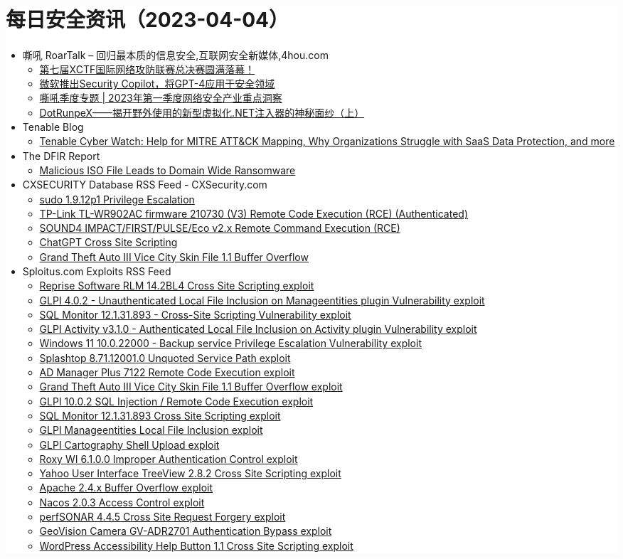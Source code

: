 # 每日安全资讯（2023-04-04）

- 嘶吼 RoarTalk – 回归最本质的信息安全,互联网安全新媒体,4hou.com
  - [第七届XCTF国际网络攻防联赛总决赛圆满落幕！](https://www.4hou.com/posts/gDY9)
  - [微软推出Security Copilot，将GPT-4应用于安全领域](https://www.4hou.com/posts/lkQl)
  - [嘶吼季度专题 | 2023年第一季度网络安全产业重点洞察](https://www.4hou.com/posts/pow6)
  - [DotRunpeX——揭开野外使用的新型虚拟化.NET注入器的神秘面纱（上）](https://www.4hou.com/posts/ZXq6)
- Tenable Blog
  - [Tenable Cyber Watch: Help for MITRE ATT&CK Mapping, Why Organizations Struggle with SaaS Data Protection, and more](https://www.tenable.com/blog/tenable-cyber-watch-help-for-mitre-attck-mapping-why-organizations-struggle-with-saas-data)
- The DFIR Report
  - [Malicious ISO File Leads to Domain Wide Ransomware](https://thedfirreport.com/2023/04/03/malicious-iso-file-leads-to-domain-wide-ransomware/)
- CXSECURITY Database RSS Feed - CXSecurity.com
  - [sudo 1.9.12p1 Privilege Escalation](https://cxsecurity.com/issue/WLB-2023040017)
  - [TP-Link TL-WR902AC firmware 210730 (V3) Remote Code Execution (RCE) (Authenticated)](https://cxsecurity.com/issue/WLB-2023040016)
  - [SOUND4 IMPACT/FIRST/PULSE/Eco v2.x Remote Command Execution (RCE)](https://cxsecurity.com/issue/WLB-2023040015)
  - [ChatGPT Cross Site Scripting](https://cxsecurity.com/issue/WLB-2023040014)
  - [Grand Theft Auto III Vice City Skin File 1.1 Buffer Overflow](https://cxsecurity.com/issue/WLB-2023040013)
- Sploitus.com Exploits RSS Feed
  - [Reprise Software RLM 14.2BL4 Cross Site Scripting exploit](https://sploitus.com/exploit?id=PACKETSTORM:171627&utm_source=rss&utm_medium=rss)
  - [GLPI 4.0.2 - Unauthenticated Local File Inclusion on Manageentities plugin Vulnerability exploit](https://sploitus.com/exploit?id=1337DAY-ID-38459&utm_source=rss&utm_medium=rss)
  - [SQL Monitor 12.1.31.893 - Cross-Site Scripting Vulnerability exploit](https://sploitus.com/exploit?id=1337DAY-ID-38448&utm_source=rss&utm_medium=rss)
  - [GLPI Activity v3.1.0 - Authenticated Local File Inclusion on Activity plugin Vulnerability exploit](https://sploitus.com/exploit?id=1337DAY-ID-38462&utm_source=rss&utm_medium=rss)
  - [Windows 11 10.0.22000 - Backup service Privilege Escalation Vulnerability exploit](https://sploitus.com/exploit?id=1337DAY-ID-38436&utm_source=rss&utm_medium=rss)
  - [Splashtop 8.71.12001.0 Unquoted Service Path exploit](https://sploitus.com/exploit?id=PACKETSTORM:171625&utm_source=rss&utm_medium=rss)
  - [AD Manager Plus 7122 Remote Code Execution exploit](https://sploitus.com/exploit?id=PACKETSTORM:171626&utm_source=rss&utm_medium=rss)
  - [Grand Theft Auto III Vice City Skin File 1.1 Buffer Overflow exploit](https://sploitus.com/exploit?id=PACKETSTORM:171646&utm_source=rss&utm_medium=rss)
  - [GLPI 10.0.2 SQL Injection / Remote Code Execution exploit](https://sploitus.com/exploit?id=PACKETSTORM:171656&utm_source=rss&utm_medium=rss)
  - [SQL Monitor 12.1.31.893 Cross Site Scripting exploit](https://sploitus.com/exploit?id=PACKETSTORM:171647&utm_source=rss&utm_medium=rss)
  - [GLPI Manageentities Local File Inclusion exploit](https://sploitus.com/exploit?id=PACKETSTORM:171653&utm_source=rss&utm_medium=rss)
  - [GLPI Cartography Shell Upload exploit](https://sploitus.com/exploit?id=PACKETSTORM:171660&utm_source=rss&utm_medium=rss)
  - [Roxy WI 6.1.0.0 Improper Authentication Control  exploit](https://sploitus.com/exploit?id=PACKETSTORM:171648&utm_source=rss&utm_medium=rss)
  - [Yahoo User Interface TreeView 2.8.2 Cross Site Scripting exploit](https://sploitus.com/exploit?id=PACKETSTORM:171633&utm_source=rss&utm_medium=rss)
  - [Apache 2.4.x Buffer Overflow exploit](https://sploitus.com/exploit?id=PACKETSTORM:171631&utm_source=rss&utm_medium=rss)
  - [Nacos 2.0.3 Access Control exploit](https://sploitus.com/exploit?id=PACKETSTORM:171638&utm_source=rss&utm_medium=rss)
  - [perfSONAR 4.4.5 Cross Site Request Forgery exploit](https://sploitus.com/exploit?id=PACKETSTORM:171629&utm_source=rss&utm_medium=rss)
  - [GeoVision Camera GV-ADR2701 Authentication Bypass exploit](https://sploitus.com/exploit?id=PACKETSTORM:171624&utm_source=rss&utm_medium=rss)
  - [WordPress Accessibility Help Button 1.1 Cross Site Scripting exploit](https://sploitus.com/exploit?id=PACKETSTORM:171663&utm_source=rss&utm_medium=rss)